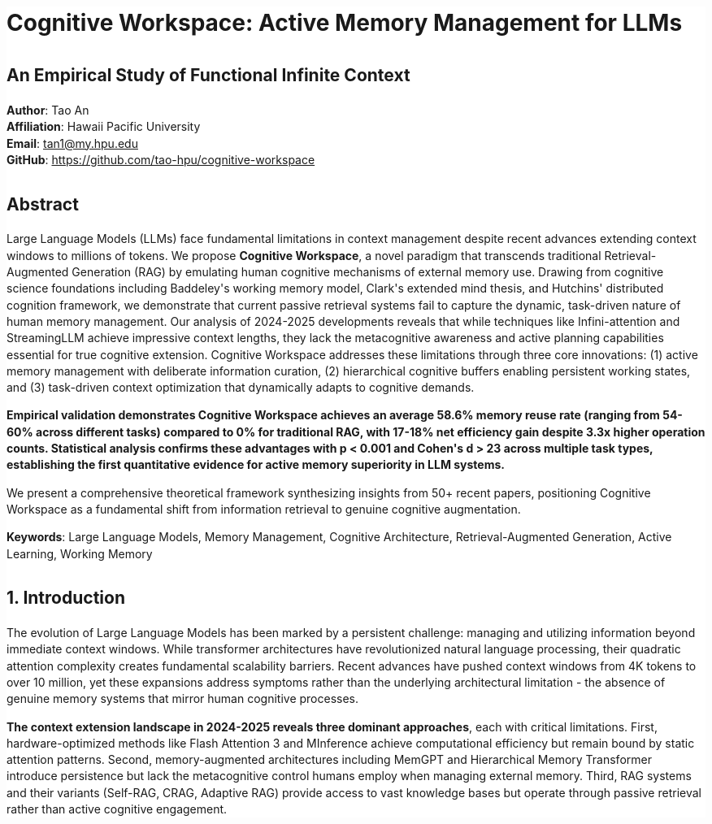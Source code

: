 # Cognitive Workspace: Active Memory Management for LLMs
## An Empirical Study of Functional Infinite Context

**Author**: Tao An  
**Affiliation**: Hawaii Pacific University  
**Email**: tan1@my.hpu.edu  
**GitHub**: https://github.com/tao-hpu/cognitive-workspace

## Abstract

Large Language Models (LLMs) face fundamental limitations in context management despite recent advances extending context windows to millions of tokens. We propose **Cognitive Workspace**, a novel paradigm that transcends traditional Retrieval-Augmented Generation (RAG) by emulating human cognitive mechanisms of external memory use. Drawing from cognitive science foundations including Baddeley's working memory model, Clark's extended mind thesis, and Hutchins' distributed cognition framework, we demonstrate that current passive retrieval systems fail to capture the dynamic, task-driven nature of human memory management. Our analysis of 2024-2025 developments reveals that while techniques like Infini-attention and StreamingLLM achieve impressive context lengths, they lack the metacognitive awareness and active planning capabilities essential for true cognitive extension. Cognitive Workspace addresses these limitations through three core innovations: (1) active memory management with deliberate information curation, (2) hierarchical cognitive buffers enabling persistent working states, and (3) task-driven context optimization that dynamically adapts to cognitive demands. 

**Empirical validation demonstrates Cognitive Workspace achieves an average 58.6% memory reuse rate (ranging from 54-60% across different tasks) compared to 0% for traditional RAG, with 17-18% net efficiency gain despite 3.3x higher operation counts. Statistical analysis confirms these advantages with p < 0.001 and Cohen's d > 23 across multiple task types, establishing the first quantitative evidence for active memory superiority in LLM systems.** 

We present a comprehensive theoretical framework synthesizing insights from 50+ recent papers, positioning Cognitive Workspace as a fundamental shift from information retrieval to genuine cognitive augmentation.

**Keywords**: Large Language Models, Memory Management, Cognitive Architecture, Retrieval-Augmented Generation, Active Learning, Working Memory

## 1. Introduction

The evolution of Large Language Models has been marked by a persistent challenge: managing and utilizing information beyond immediate context windows. While transformer architectures have revolutionized natural language processing, their quadratic attention complexity creates fundamental scalability barriers. Recent advances have pushed context windows from 4K tokens to over 10 million, yet these expansions address symptoms rather than the underlying architectural limitation - the absence of genuine memory systems that mirror human cognitive processes.

**The context extension landscape in 2024-2025 reveals three dominant approaches**, each with critical limitations. First, hardware-optimized methods like Flash Attention 3 and MInference achieve computational efficiency but remain bound by static attention patterns. Second, memory-augmented architectures including MemGPT and Hierarchical Memory Transformer introduce persistence but lack the metacognitive control humans employ when managing external memory. Third, RAG systems and their variants (Self-RAG, CRAG, Adaptive RAG) provide access to vast knowledge bases but operate through passive retrieval rather than active cognitive engagement.
